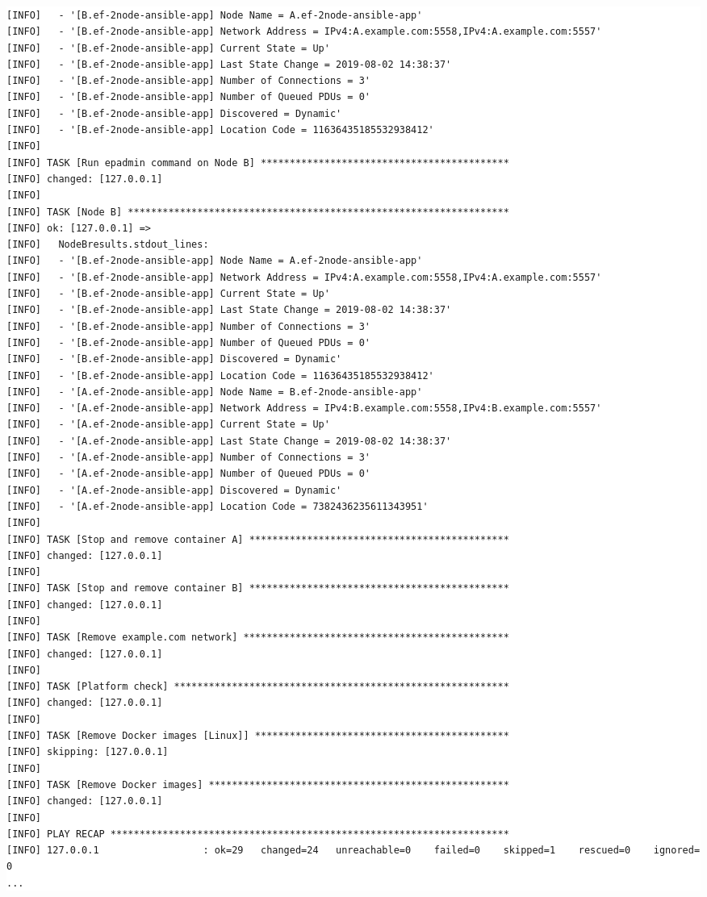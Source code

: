 ```
[INFO]   - '[B.ef-2node-ansible-app] Node Name = A.ef-2node-ansible-app'
[INFO]   - '[B.ef-2node-ansible-app] Network Address = IPv4:A.example.com:5558,IPv4:A.example.com:5557'
[INFO]   - '[B.ef-2node-ansible-app] Current State = Up'
[INFO]   - '[B.ef-2node-ansible-app] Last State Change = 2019-08-02 14:38:37'
[INFO]   - '[B.ef-2node-ansible-app] Number of Connections = 3'
[INFO]   - '[B.ef-2node-ansible-app] Number of Queued PDUs = 0'
[INFO]   - '[B.ef-2node-ansible-app] Discovered = Dynamic'
[INFO]   - '[B.ef-2node-ansible-app] Location Code = 11636435185532938412'
[INFO] 
[INFO] TASK [Run epadmin command on Node B] *******************************************
[INFO] changed: [127.0.0.1]
[INFO] 
[INFO] TASK [Node B] ******************************************************************
[INFO] ok: [127.0.0.1] => 
[INFO]   NodeBresults.stdout_lines:
[INFO]   - '[B.ef-2node-ansible-app] Node Name = A.ef-2node-ansible-app'
[INFO]   - '[B.ef-2node-ansible-app] Network Address = IPv4:A.example.com:5558,IPv4:A.example.com:5557'
[INFO]   - '[B.ef-2node-ansible-app] Current State = Up'
[INFO]   - '[B.ef-2node-ansible-app] Last State Change = 2019-08-02 14:38:37'
[INFO]   - '[B.ef-2node-ansible-app] Number of Connections = 3'
[INFO]   - '[B.ef-2node-ansible-app] Number of Queued PDUs = 0'
[INFO]   - '[B.ef-2node-ansible-app] Discovered = Dynamic'
[INFO]   - '[B.ef-2node-ansible-app] Location Code = 11636435185532938412'
[INFO]   - '[A.ef-2node-ansible-app] Node Name = B.ef-2node-ansible-app'
[INFO]   - '[A.ef-2node-ansible-app] Network Address = IPv4:B.example.com:5558,IPv4:B.example.com:5557'
[INFO]   - '[A.ef-2node-ansible-app] Current State = Up'
[INFO]   - '[A.ef-2node-ansible-app] Last State Change = 2019-08-02 14:38:37'
[INFO]   - '[A.ef-2node-ansible-app] Number of Connections = 3'
[INFO]   - '[A.ef-2node-ansible-app] Number of Queued PDUs = 0'
[INFO]   - '[A.ef-2node-ansible-app] Discovered = Dynamic'
[INFO]   - '[A.ef-2node-ansible-app] Location Code = 7382436235611343951'
[INFO] 
[INFO] TASK [Stop and remove container A] *********************************************
[INFO] changed: [127.0.0.1]
[INFO] 
[INFO] TASK [Stop and remove container B] *********************************************
[INFO] changed: [127.0.0.1]
[INFO] 
[INFO] TASK [Remove example.com network] **********************************************
[INFO] changed: [127.0.0.1]
[INFO] 
[INFO] TASK [Platform check] **********************************************************
[INFO] changed: [127.0.0.1]
[INFO] 
[INFO] TASK [Remove Docker images [Linux]] ********************************************
[INFO] skipping: [127.0.0.1]
[INFO] 
[INFO] TASK [Remove Docker images] ****************************************************
[INFO] changed: [127.0.0.1]
[INFO] 
[INFO] PLAY RECAP *********************************************************************
[INFO] 127.0.0.1                  : ok=29   changed=24   unreachable=0    failed=0    skipped=1    rescued=0    ignored=0
...
```
